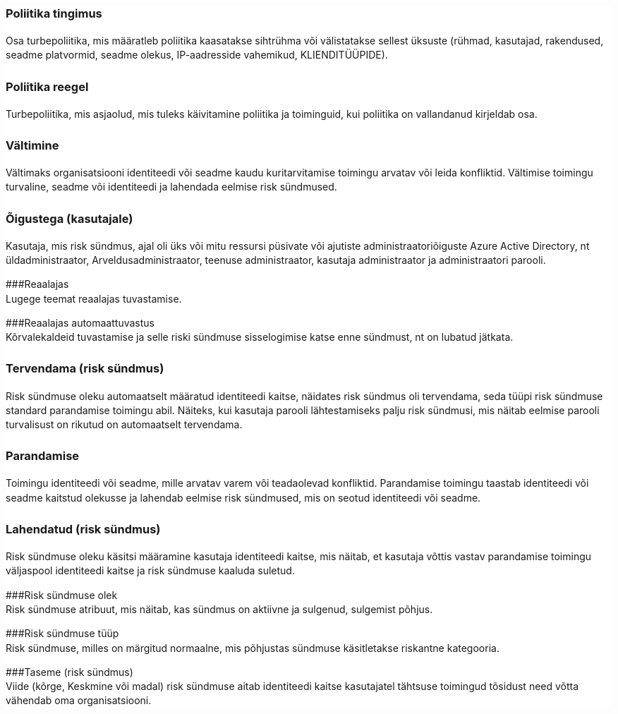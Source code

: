 ### <a name="policy-condition"></a>Poliitika tingimus    
Osa turbepoliitika, mis määratleb poliitika kaasatakse sihtrühma või välistatakse sellest üksuste (rühmad, kasutajad, rakendused, seadme platvormid, seadme olekus, IP-aadresside vahemikud, KLIENDITÜÜPIDE).

### <a name="policy-rule"></a>Poliitika reegel     
Turbepoliitika, mis asjaolud, mis tuleks käivitamine poliitika ja toiminguid, kui poliitika on vallandanud kirjeldab osa.

### <a name="prevention"></a>Vältimine  
Vältimaks organisatsiooni identiteedi või seadme kaudu kuritarvitamise toimingu arvatav või leida konfliktid. Vältimise toimingu turvaline, seadme või identiteedi ja lahendada eelmise risk sündmused.

### <a name="privileged-user"></a>Õigustega (kasutajale)
Kasutaja, mis risk sündmus, ajal oli üks või mitu ressursi püsivate või ajutiste administraatoriõiguste Azure Active Directory, nt üldadministraator, Arveldusadministraator, teenuse administraator, kasutaja administraator ja administraatori parooli. 

###<a name="real-time"></a>Reaalajas    
Lugege teemat reaalajas tuvastamise.

###<a name="real-time-detection"></a>Reaalajas automaattuvastus  
Kõrvalekaldeid tuvastamise ja selle riski sündmuse sisselogimise katse enne sündmust, nt on lubatud jätkata.

### <a name="remediated-risk-event"></a>Tervendama (risk sündmus)     
Risk sündmuse oleku automaatselt määratud identiteedi kaitse, näidates risk sündmus oli tervendama, seda tüüpi risk sündmuse standard parandamise toimingu abil. Näiteks, kui kasutaja parooli lähtestamiseks palju risk sündmusi, mis näitab eelmise parooli turvalisust on rikutud on automaatselt tervendama.

### <a name="remediation"></a>Parandamise     
Toimingu identiteedi või seadme, mille arvatav varem või teadaolevad konfliktid. Parandamise toimingu taastab identiteedi või seadme kaitstud olekusse ja lahendab eelmise risk sündmused, mis on seotud identiteedi või seadme.

### <a name="resolved-risk-event"></a>Lahendatud (risk sündmus)   
Risk sündmuse oleku käsitsi määramine kasutaja identiteedi kaitse, mis näitab, et kasutaja võttis vastav parandamise toimingu väljaspool identiteedi kaitse ja risk sündmuse kaaluda suletud.

###<a name="risk-event-status"></a>Risk sündmuse olek    
Risk sündmuse atribuut, mis näitab, kas sündmus on aktiivne ja sulgenud, sulgemist põhjus.

###<a name="risk-event-type"></a>Risk sündmuse tüüp  
Risk sündmuse, milles on märgitud normaalne, mis põhjustas sündmuse käsitletakse riskantne kategooria.

###<a name="risk-level-risk-event"></a>Taseme (risk sündmus)  
Viide (kõrge, Keskmine või madal) risk sündmuse aitab identiteedi kaitse kasutajatel tähtsuse toimingud tõsidust need võtta vähendab oma organisatsiooni. 
